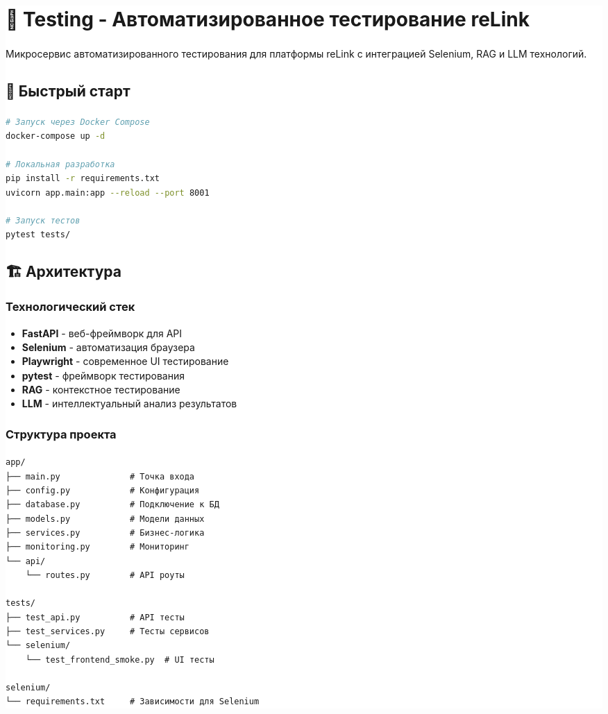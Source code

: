 # 🧪 Testing - Автоматизированное тестирование reLink

Микросервис автоматизированного тестирования для платформы reLink с интеграцией Selenium, RAG и LLM технологий.

## 🚀 Быстрый старт

```bash
# Запуск через Docker Compose
docker-compose up -d

# Локальная разработка
pip install -r requirements.txt
uvicorn app.main:app --reload --port 8001

# Запуск тестов
pytest tests/
```

## 🏗️ Архитектура

### Технологический стек
- **FastAPI** - веб-фреймворк для API
- **Selenium** - автоматизация браузера
- **Playwright** - современное UI тестирование
- **pytest** - фреймворк тестирования
- **RAG** - контекстное тестирование
- **LLM** - интеллектуальный анализ результатов

### Структура проекта
```
app/
├── main.py              # Точка входа
├── config.py            # Конфигурация
├── database.py          # Подключение к БД
├── models.py            # Модели данных
├── services.py          # Бизнес-логика
├── monitoring.py        # Мониторинг
└── api/
    └── routes.py        # API роуты

tests/
├── test_api.py          # API тесты
├── test_services.py     # Тесты сервисов
└── selenium/
    └── test_frontend_smoke.py  # UI тесты

selenium/
└── requirements.txt     # Зависимости для Selenium
```
